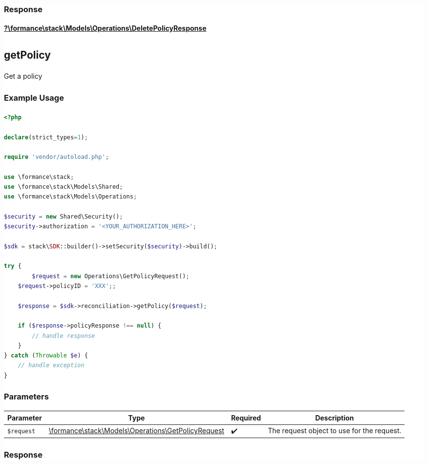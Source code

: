
### Response

**[?\formance\stack\Models\Operations\DeletePolicyResponse](../../Models/Operations/DeletePolicyResponse.md)**


## getPolicy

Get a policy

### Example Usage

```php
<?php

declare(strict_types=1);

require 'vendor/autoload.php';

use \formance\stack;
use \formance\stack\Models\Shared;
use \formance\stack\Models\Operations;

$security = new Shared\Security();
$security->authorization = '<YOUR_AUTHORIZATION_HERE>';

$sdk = stack\SDK::builder()->setSecurity($security)->build();

try {
        $request = new Operations\GetPolicyRequest();
    $request->policyID = 'XXX';;

    $response = $sdk->reconciliation->getPolicy($request);

    if ($response->policyResponse !== null) {
        // handle response
    }
} catch (Throwable $e) {
    // handle exception
}
```

### Parameters

| Parameter                                                                                         | Type                                                                                              | Required                                                                                          | Description                                                                                       |
| ------------------------------------------------------------------------------------------------- | ------------------------------------------------------------------------------------------------- | ------------------------------------------------------------------------------------------------- | ------------------------------------------------------------------------------------------------- |
| `$request`                                                                                        | [\formance\stack\Models\Operations\GetPolicyRequest](../../Models/Operations/GetPolicyRequest.md) | :heavy_check_mark:                                                                                | The request object to use for the request.                                                        |


### Response
